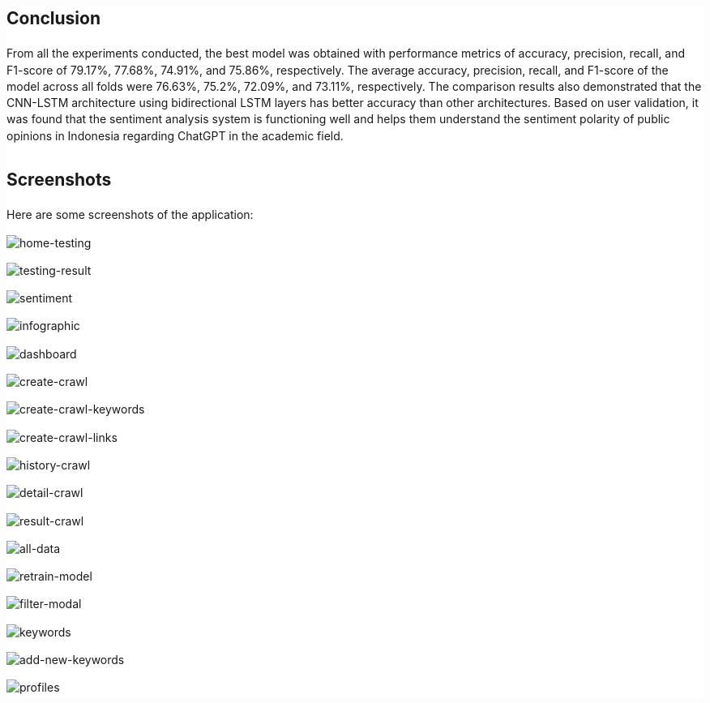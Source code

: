 
## Conclusion <a name = "conclusion"></a>

From all the experiments conducted, the best model was obtained with performance metrics of accuracy, precision, recall, and F1-score of 79.17%, 77.68%, 74.91%, and 75.86%, respectively. The average accuracy, precision, recall, and F1-score of the model across all folds were 76.63%, 75.2%, 72.09%, and 73.11%, respectively. The comparison results also demonstrated that the CNN-LSTM architecture using bidirectional LSTM layers has better accuracy than other architectures. Based on user validation, it was found that the sentiment analysis system is functioning well and helps them understand the sentiment polarity of public opinions in Indonesia regarding ChatGPT in the academic field.

## Screenshots <a name = "screenshots"></a>

Here are some screenshots of the application:

![home-testing](https://github.com/kevin-wijaya/resources/raw/main/images/sa-about-chatgpt-related-to-academics-fields-using-cnn-lstm/home-testing.png)

![testing-result](https://github.com/kevin-wijaya/resources/raw/main/images/sa-about-chatgpt-related-to-academics-fields-using-cnn-lstm/testing-result.png)

![sentiment](https://github.com/kevin-wijaya/resources/raw/main/images/sa-about-chatgpt-related-to-academics-fields-using-cnn-lstm/sentiment.png)

![infographic](https://github.com/kevin-wijaya/resources/raw/main/images/sa-about-chatgpt-related-to-academics-fields-using-cnn-lstm/infographic.png)

![dashboard](https://github.com/kevin-wijaya/resources/raw/main/images/sa-about-chatgpt-related-to-academics-fields-using-cnn-lstm/dashboard.png)

![create-crawl](https://github.com/kevin-wijaya/resources/raw/main/images/sa-about-chatgpt-related-to-academics-fields-using-cnn-lstm/create-crawl.png)

![create-crawl-keywords](https://github.com/kevin-wijaya/resources/raw/main/images/sa-about-chatgpt-related-to-academics-fields-using-cnn-lstm/create-crawl-keywords.png)

![create-crawl-links](https://github.com/kevin-wijaya/resources/raw/main/images/sa-about-chatgpt-related-to-academics-fields-using-cnn-lstm/create-crawl-links.png)

![history-crawl](https://github.com/kevin-wijaya/resources/raw/main/images/sa-about-chatgpt-related-to-academics-fields-using-cnn-lstm/history-crawl.png)

![detail-crawl](https://github.com/kevin-wijaya/resources/raw/main/images/sa-about-chatgpt-related-to-academics-fields-using-cnn-lstm/detail-crawl.png)

![result-crawl](https://github.com/kevin-wijaya/resources/raw/main/images/sa-about-chatgpt-related-to-academics-fields-using-cnn-lstm/result-crawl.png)

![all-data](https://github.com/kevin-wijaya/resources/raw/main/images/sa-about-chatgpt-related-to-academics-fields-using-cnn-lstm/all-data.png)

![retrain-model](https://github.com/kevin-wijaya/resources/raw/main/images/sa-about-chatgpt-related-to-academics-fields-using-cnn-lstm/retrain-model.png)

![filter-modal](https://github.com/kevin-wijaya/resources/raw/main/images/sa-about-chatgpt-related-to-academics-fields-using-cnn-lstm/filter-modal.png)

![keywords](https://github.com/kevin-wijaya/resources/raw/main/images/sa-about-chatgpt-related-to-academics-fields-using-cnn-lstm/keywords.png)

![add-new-keywords](https://github.com/kevin-wijaya/resources/raw/main/images/sa-about-chatgpt-related-to-academics-fields-using-cnn-lstm/add-new-keywords.png)


![profiles](https://github.com/kevin-wijaya/resources/raw/main/images/sa-about-chatgpt-related-to-academics-fields-using-cnn-lstm/profiles.png)
